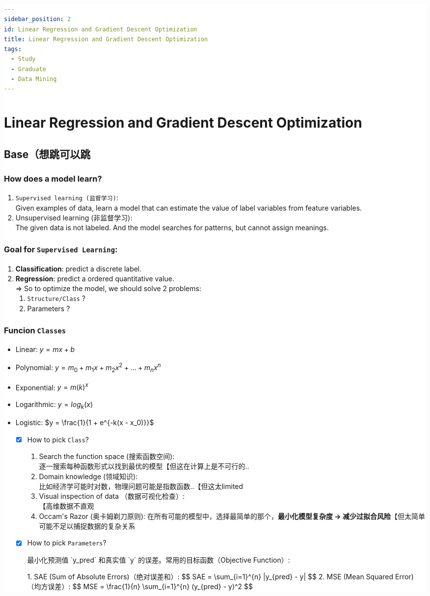 ```yaml
---
sidebar_position: 2
id: Linear Regression and Gradient Descent Optimization
title: Linear Regression and Gradient Descent Optimization
tags:
  - Study
  - Graduate
  - Data Mining
---
```


# Linear Regression and Gradient Descent Optimization

## Base（想跳可以跳

### How does a model learn?

1. `Supervised learning (监督学习)`:  
Given examples of data, learn a model that can estimate the value of label variables from feature variables.
2. Unsupervised learning (非监督学习):  
The given data is not labeled. And the model searches for patterns, but cannot assign meanings.

### Goal for `Supervised Learning`:
1. **Classification**: predict a discrete label.
2. **Regression**: predict a ordered quantitative value.  
    => So to optimize the model, we should solve 2 problems:  
    1. `Structure/Class` ?
    2. Parameters ?

### Funcion `Classes`

- Linear: $y = mx + b$
- Polynomial: $y = m_0 + m_1x + m_2x^2 + ... + m_nx^n$
- Exponential: $y = m(k)^x$
- Logarithmic: $y = log_k(x)$
- Logistic: $y = \frac{1}{1 + e^{-k(x - x_0)}}$

    - [x] How to pick `Class`?
      1. Search the function space (搜索函数空间):  
    逐一搜索每种函数形式以找到最优的模型【但这在计算上是不可行的..
      2. Domain knowledge (领域知识):  
    比如经济学可能时对数，物理问题可能是指数函数..【但这太limited
      3. Visual inspection of data （数据可视化检查）:  
    【高维数据不直观
      4. Occam's Razor (奥卡姆剃刀原则):
    在所有可能的模型中，选择最简单的那个，**最小化模型复杂度 -> 减少过拟合风险**【但太简单可能不足以捕捉数据的复杂关系

    - [x] How to pick `Parameters`?  
      <p>最小化预测值 `y_pred` 和真实值 `y` 的误差。常用的目标函数（Objective Function）:</p>
      1. SAE (Sum of Absolute Errors)（绝对误差和）:
      $$
      SAE = \sum_{i=1}^{n} |y_{pred} - y|
      $$
      2. MSE (Mean Squared Error)（均方误差）:
      $$
      MSE = \frac{1}{n} \sum_{i=1}^{n} (y_{pred} - y)^2
      $$
